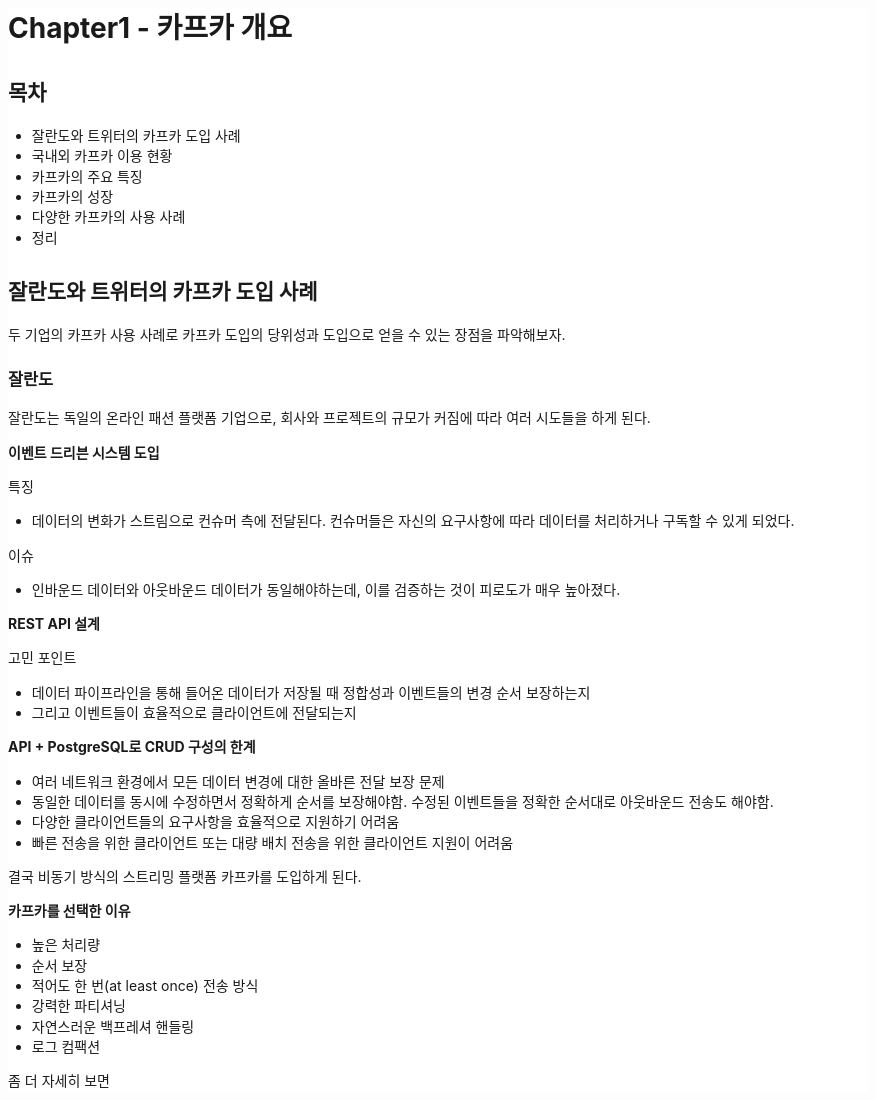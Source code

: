 # Chapter1 - 카프카 개요

## 목차

- 잘란도와 트위터의 카프카 도입 사례
- 국내외 카프카 이용 현황
- 카프카의 주요 특징
- 카프카의 성장
- 다양한 카프카의 사용 사례
- 정리

## 잘란도와 트위터의 카프카 도입 사례

두 기업의 카프카 사용 사례로 카프카 도입의 당위성과 도입으로 얻을 수 있는 장점을 파악해보자.

### 잘란도

잘란도는 독일의 온라인 패션 플랫폼 기업으로, 회사와 프로젝트의 규모가 커짐에 따라 여러 시도들을 하게 된다.

**이벤트 드리븐 시스템 도입**

특징

- 데이터의 변화가 스트림으로 컨슈머 측에 전달된다. 컨슈머들은 자신의 요구사항에 따라 데이터를 처리하거나 구독할 수 있게 되었다.

이슈

- 인바운드 데이터와 아웃바운드 데이터가 동일해야하는데, 이를 검증하는 것이 피로도가 매우 높아졌다.

**REST API 설계**

고민 포인트

- 데이터 파이프라인을 통해 들어온 데이터가 저장될 때 정합성과 이벤트들의 변경 순서 보장하는지
- 그리고 이벤트들이 효율적으로 클라이언트에 전달되는지

**API + PostgreSQL로 CRUD 구성의 한계**

- 여러 네트워크 환경에서 모든 데이터 변경에 대한 올바른 전달 보장 문제
- 동일한 데이터를 동시에 수정하면서 정확하게 순서를 보장해야함. 수정된 이벤트들을 정확한 순서대로 아웃바운드 전송도 해야함.
- 다양한 클라이언트들의 요구사항을 효율적으로 지원하기 어려움
- 빠른 전송을 위한 클라이언트 또는 대량 배치 전송을 위한 클라이언트 지원이 어려움

결국 비동기 방식의 스트리밍 플랫폼 카프카를 도입하게 된다.

**카프카를 선택한 이유**

- 높은 처리량
- 순서 보장
- 적어도 한 번(at least once) 전송 방식
- 강력한 파티셔닝
- 자연스러운 백프레셔 핸들링
- 로그 컴팩션

좀 더 자세히 보면
